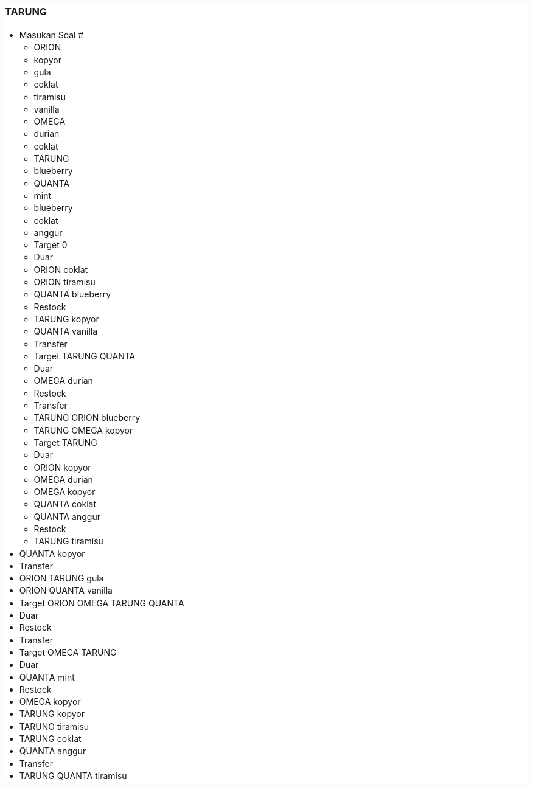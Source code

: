 ### TARUNG

- Masukan Soal #
   - ORION
   - kopyor
   - gula
   - coklat
   - tiramisu
   - vanilla
   - OMEGA
   - durian
   - coklat
   - TARUNG
   - blueberry
   - QUANTA
   - mint
   - blueberry
   - coklat
   - anggur
   - Target 0 
   - Duar
   - ORION coklat
   - ORION tiramisu
   - QUANTA blueberry
   - Restock
   - TARUNG kopyor
   - QUANTA vanilla
   - Transfer
   - Target TARUNG QUANTA
   - Duar
   - OMEGA durian
   - Restock
   - Transfer
   - TARUNG ORION blueberry
   - TARUNG OMEGA kopyor
   - Target TARUNG
   - Duar
   - ORION kopyor
   - OMEGA durian
   - OMEGA kopyor
   - QUANTA coklat
   - QUANTA anggur
   - Restock
   - TARUNG tiramisu
- QUANTA kopyor
- Transfer
- ORION TARUNG gula
- ORION QUANTA vanilla
- Target ORION OMEGA TARUNG QUANTA
- Duar
- Restock
- Transfer
- Target OMEGA TARUNG
- Duar
- QUANTA mint
- Restock
- OMEGA kopyor
- TARUNG kopyor
- TARUNG tiramisu
- TARUNG coklat
- QUANTA anggur
- Transfer
- TARUNG QUANTA tiramisu